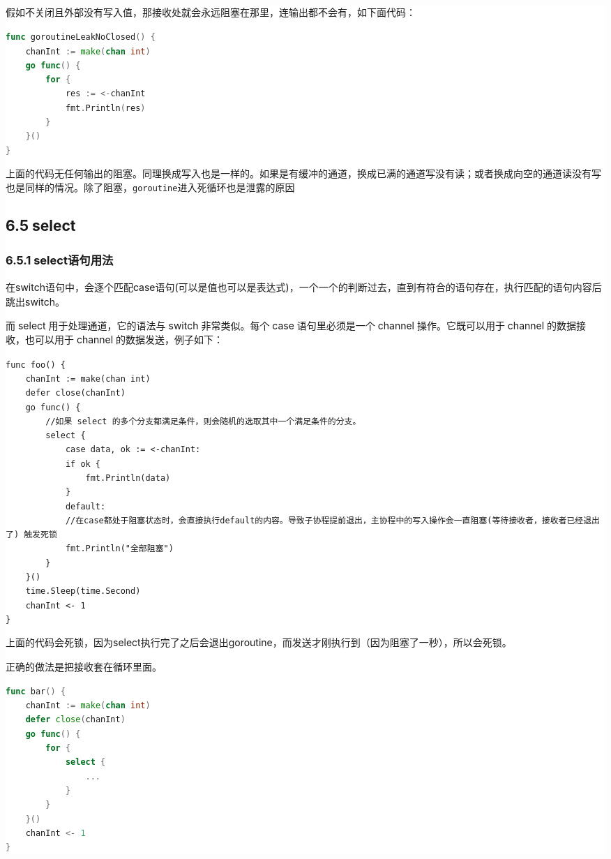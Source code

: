 假如不关闭且外部没有写入值，那接收处就会永远阻塞在那里，连输出都不会有，如下面代码： 

```go
func goroutineLeakNoClosed() {
	chanInt := make(chan int)
	go func() {
		for {
            res := <-chanInt
			fmt.Println(res)
		}
	}()
}
```

上面的代码无任何输出的阻塞。同理换成写入也是一样的。如果是有缓冲的通道，换成已满的通道写没有读；或者换成向空的通道读没有写也是同样的情况。除了阻塞，`goroutine`进入死循环也是泄露的原因

## 6.5 select 

### 6.5.1 select语句用法

在switch语句中，会逐个匹配case语句(可以是值也可以是表达式)，一个一个的判断过去，直到有符合的语句存在，执行匹配的语句内容后跳出switch。

而 select 用于处理通道，它的语法与 switch 非常类似。每个 case 语句里必须是一个 channel 操作。它既可以用于 channel 的数据接收，也可以用于 channel 的数据发送，例子如下：

```golang
func foo() {
    chanInt := make(chan int)
    defer close(chanInt)
    go func() {
        //如果 select 的多个分支都满足条件，则会随机的选取其中一个满足条件的分支。
        select {
            case data, ok := <-chanInt:
            if ok {
                fmt.Println(data)
            }
            default:
            //在case都处于阻塞状态时，会直接执行default的内容。导致子协程提前退出，主协程中的写入操作会一直阻塞(等待接收者，接收者已经退出了) 触发死锁
            fmt.Println("全部阻塞")
        }
    }()
    time.Sleep(time.Second)
    chanInt <- 1
}
```

上面的代码会死锁，因为select执行完了之后会退出goroutine，而发送才刚执行到（因为阻塞了一秒），所以会死锁。

正确的做法是把接收套在循环里面。

```go
func bar() {
	chanInt := make(chan int)
	defer close(chanInt)
	go func() {
		for {
			select {
			    ...
			}
		}
	}()
	chanInt <- 1
}
```
